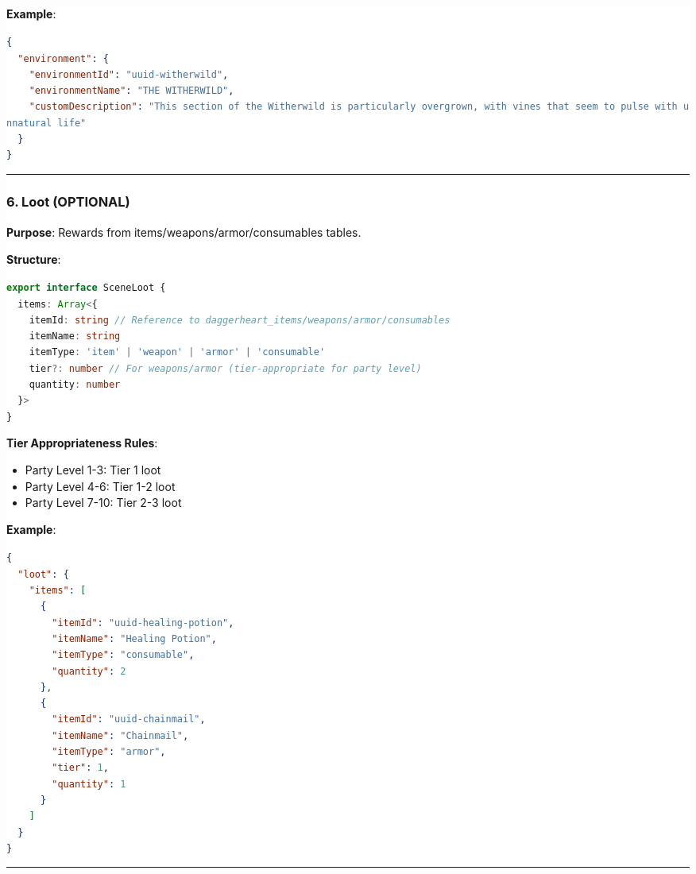 **Example**:

```json
{
  "environment": {
    "environmentId": "uuid-witherwild",
    "environmentName": "THE WITHERWILD",
    "customDescription": "This section of the Witherwild is particularly overgrown, with vines that seem to pulse with unnatural life"
  }
}
```

---

### 6. Loot (OPTIONAL)

**Purpose**: Rewards from items/weapons/armor/consumables tables.

**Structure**:

```typescript
export interface SceneLoot {
  items: Array<{
    itemId: string // Reference to daggerheart_items/weapons/armor/consumables
    itemName: string
    itemType: 'item' | 'weapon' | 'armor' | 'consumable'
    tier?: number // For weapons/armor (tier-appropriate for party level)
    quantity: number
  }>
}
```

**Tier Appropriateness Rules**:

- Party Level 1-3: Tier 1 loot
- Party Level 4-6: Tier 1-2 loot
- Party Level 7-10: Tier 2-3 loot

**Example**:

```json
{
  "loot": {
    "items": [
      {
        "itemId": "uuid-healing-potion",
        "itemName": "Healing Potion",
        "itemType": "consumable",
        "quantity": 2
      },
      {
        "itemId": "uuid-chainmail",
        "itemName": "Chainmail",
        "itemType": "armor",
        "tier": 1,
        "quantity": 1
      }
    ]
  }
}
```

---